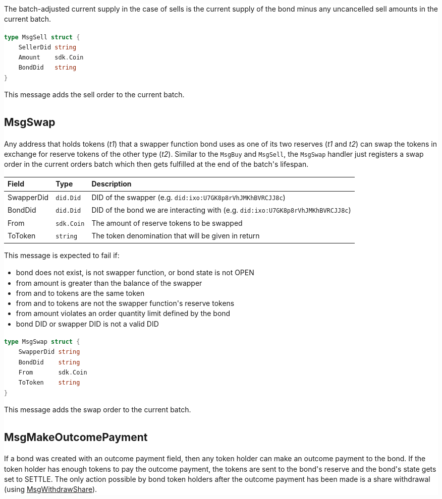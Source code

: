 The batch-adjusted current supply in the case of sells is the current supply of the bond minus any uncancelled sell amounts in the current batch.

```go
type MsgSell struct {
    SellerDid string
    Amount    sdk.Coin
    BondDid   string
}
```

This message adds the sell order to the current batch.

## MsgSwap

Any address that holds tokens (_t1_) that a swapper function bond uses as one of its two reserves (_t1_ and _t2_) can swap the tokens in exchange for reserve tokens of the other type (_t2_). Similar to the `MsgBuy` and `MsgSell`, the `MsgSwap` handler just registers a swap order in the current orders batch which then gets fulfilled at the end of the batch's lifespan.

| **Field**  | **Type**   | **Description**                                                                 |
| :--------- | :--------- | :------------------------------------------------------------------------------ |
| SwapperDid | `did.Did`  | DID of the swapper (e.g. `did:ixo:U7GK8p8rVhJMKhBVRCJJ8c`)                      |
| BondDid    | `did.Did`  | DID of the bond we are interacting with (e.g. `did:ixo:U7GK8p8rVhJMKhBVRCJJ8c`) |
| From       | `sdk.Coin` | The amount of reserve tokens to be swapped                                      |
| ToToken    | `string`   | The token denomination that will be given in return                             |

This message is expected to fail if:

- bond does not exist, is not swapper function, or bond state is not OPEN
- from amount is greater than the balance of the swapper
- from and to tokens are the same token
- from and to tokens are not the swapper function's reserve tokens
- from amount violates an order quantity limit defined by the bond
- bond DID or swapper DID is not a valid DID

```go
type MsgSwap struct {
    SwapperDid string
    BondDid    string
    From       sdk.Coin
    ToToken    string
}
```

This message adds the swap order to the current batch.

## MsgMakeOutcomePayment

If a bond was created with an outcome payment field, then any token holder can make an outcome payment to the bond. If the token holder has enough tokens to pay the outcome payment, the tokens are sent to the bond's reserve and the bond's state gets set to SETTLE. The only action possible by bond token holders after the outcome payment has been made is a share withdrawal (using [MsgWithdrawShare](#MsgWithdrawShare)).
